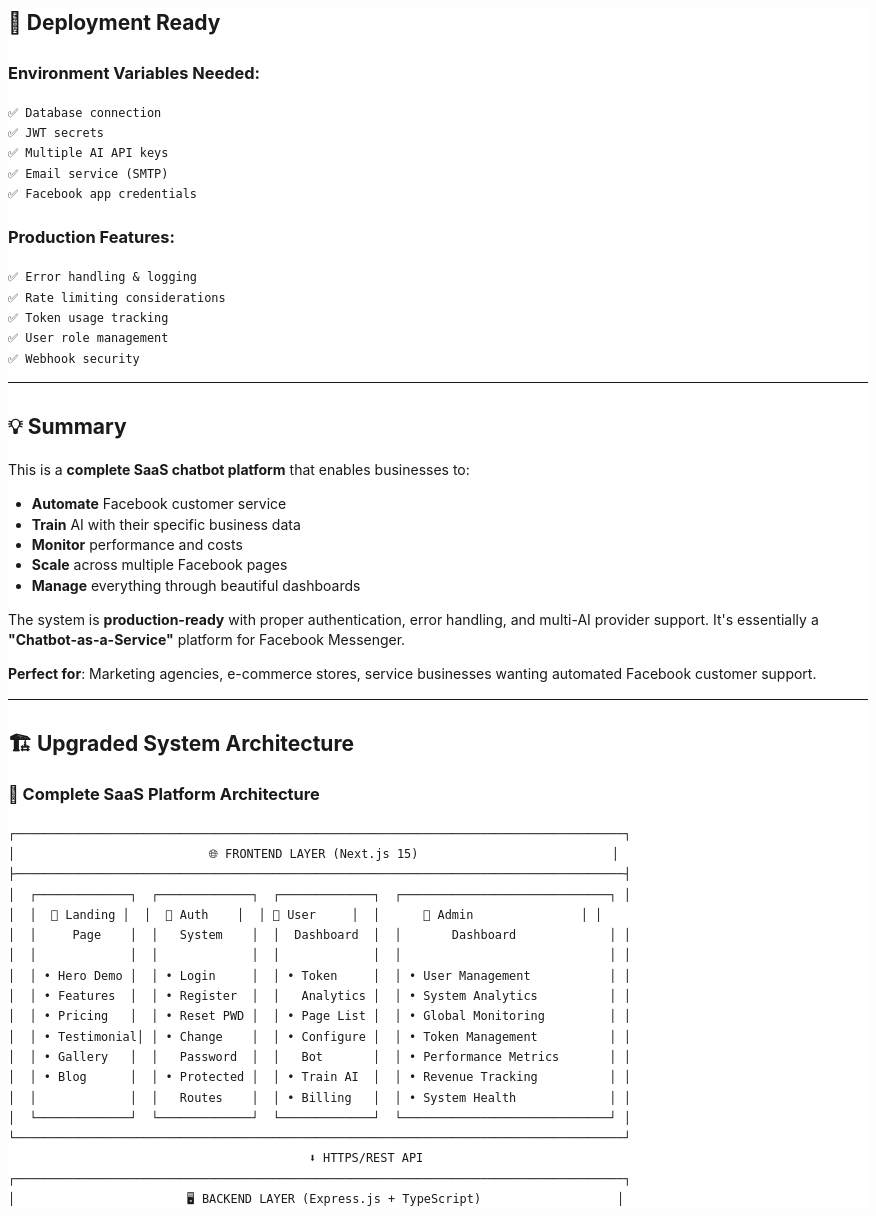 
## **🚀 Deployment Ready**

### **Environment Variables Needed:**
```
✅ Database connection
✅ JWT secrets
✅ Multiple AI API keys
✅ Email service (SMTP)
✅ Facebook app credentials
```

### **Production Features:**
```
✅ Error handling & logging
✅ Rate limiting considerations
✅ Token usage tracking
✅ User role management
✅ Webhook security
```

---

## **💡 Summary**

This is a **complete SaaS chatbot platform** that enables businesses to:
- **Automate** Facebook customer service
- **Train** AI with their specific business data
- **Monitor** performance and costs
- **Scale** across multiple Facebook pages
- **Manage** everything through beautiful dashboards

The system is **production-ready** with proper authentication, error handling, and multi-AI provider support. It's essentially a **"Chatbot-as-a-Service"** platform for Facebook Messenger.

**Perfect for**: Marketing agencies, e-commerce stores, service businesses wanting automated Facebook customer support.

---

## **🏗️ Upgraded System Architecture**

### **📱 Complete SaaS Platform Architecture**

```
┌─────────────────────────────────────────────────────────────────────────────────────┐
│                           🌐 FRONTEND LAYER (Next.js 15)                           │
├─────────────────────────────────────────────────────────────────────────────────────┤
│  ┌─────────────┐  ┌─────────────┐  ┌─────────────┐  ┌─────────────────────────────┐ │
│  │  📄 Landing │  │  🔐 Auth    │  │ 👤 User     │  │      👑 Admin               │ │
│  │     Page    │  │   System    │  │  Dashboard  │  │       Dashboard             │ │
│  │             │  │             │  │             │  │                             │ │
│  │ • Hero Demo │  │ • Login     │  │ • Token     │  │ • User Management           │ │
│  │ • Features  │  │ • Register  │  │   Analytics │  │ • System Analytics          │ │
│  │ • Pricing   │  │ • Reset PWD │  │ • Page List │  │ • Global Monitoring         │ │
│  │ • Testimonial│ │ • Change    │  │ • Configure │  │ • Token Management          │ │
│  │ • Gallery   │  │   Password  │  │   Bot       │  │ • Performance Metrics       │ │
│  │ • Blog      │  │ • Protected │  │ • Train AI  │  │ • Revenue Tracking          │ │
│  │             │  │   Routes    │  │ • Billing   │  │ • System Health             │ │
│  └─────────────┘  └─────────────┘  └─────────────┘  └─────────────────────────────┘ │
└─────────────────────────────────────────────────────────────────────────────────────┘
                                          ⬇ HTTPS/REST API
┌─────────────────────────────────────────────────────────────────────────────────────┐
│                        🖥️ BACKEND LAYER (Express.js + TypeScript)                   │
```